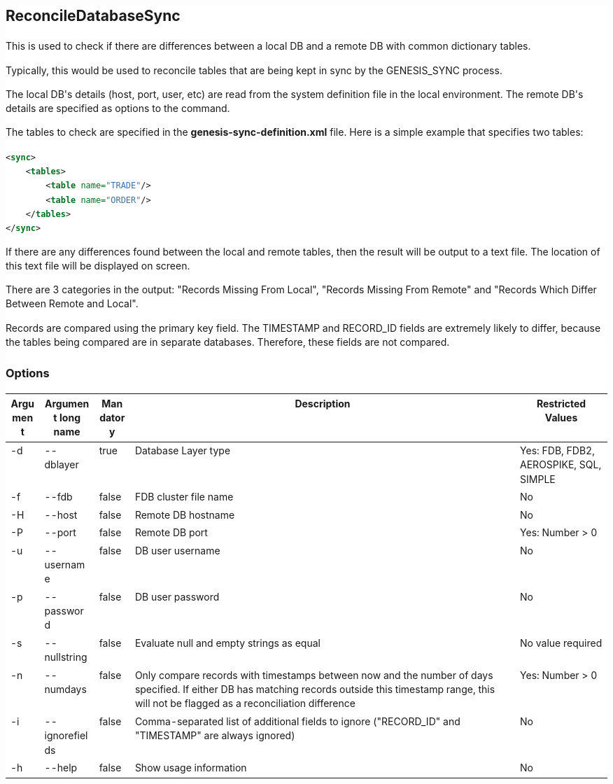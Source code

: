 ## ReconcileDatabaseSync

This is used to check if there are differences between a local DB and a remote DB with common dictionary tables.

Typically, this would be used to reconcile tables that are being kept in sync by the GENESIS_SYNC process.

The local DB's details (host, port, user, etc) are read from the system definition file in the local environment. The remote DB's details are specified as options to the command.

The tables to check are specified in the **genesis-sync-definition.xml** file. Here is a simple example that specifies two tables:

```xml
<sync>
    <tables>
        <table name="TRADE"/>
        <table name="ORDER"/>
    </tables>
</sync>
```

If there are any differences found between the local and remote tables, then the result will be output to a text file. The location of this text file will be displayed on screen.

There are 3 categories in the output: "Records Missing From Local", "Records Missing From Remote" and "Records Which Differ Between Remote and Local".

Records are compared using the primary key field. The TIMESTAMP and RECORD_ID fields are extremely likely to differ, because the tables being compared are in separate databases. Therefore, these fields are not compared.

### Options

| Argument | Argument long name | Mandatory | Description | Restricted Values |
| -- | -- | -- | -- | -- |
| -d | --dblayer | true | Database Layer type | Yes: FDB, FDB2, AEROSPIKE, SQL, SIMPLE |
| -f | --fdb | false | FDB cluster file name |No |
| -H | --host | false | Remote DB hostname |No |
| -P | --port | false | Remote DB port |Yes: Number > 0 |
| -u | --username | false | DB user username |No |
| -p | --password | false | DB user password |No |
| -s | --nullstring | false | Evaluate null and empty strings as equal |No value required |
| -n | --numdays | false | Only compare records with timestamps between now and the number of days specified. If either DB has matching records outside this timestamp range, this will not be flagged as a reconciliation difference |Yes: Number > 0 |
| -i | --ignorefields | false | Comma-separated list of additional fields to ignore ("RECORD_ID" and "TIMESTAMP" are always ignored) |No |
| -h | --help | false | Show usage information |No |
